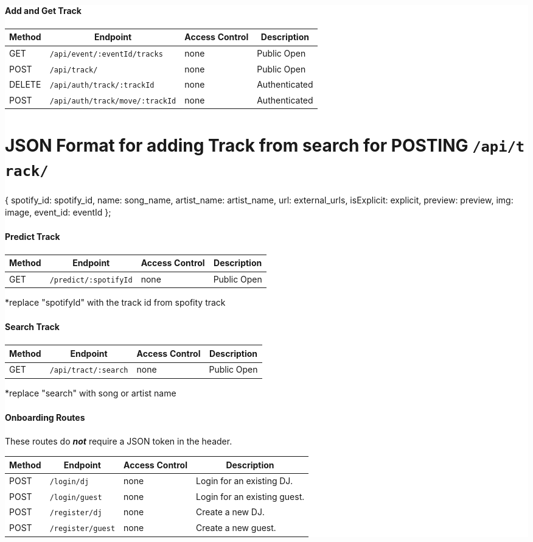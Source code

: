 #### Add and Get Track

| Method | Endpoint                        | Access Control | Description   |
| ------ | ------------------------------- | -------------- | ------------- |
| GET    | `/api/event/:eventId/tracks`    | none           | Public Open   |
| POST   | `/api/track/`                   | none           | Public Open   |
| DELETE | `/api/auth/track/:trackId`      | none           | Authenticated |
| POST   | `/api/auth/track/move/:trackId` | none           | Authenticated |

# JSON Format for adding Track from search for POSTING `/api/track/`

{
spotify_id: spotify_id,
name: song_name,
artist_name: artist_name,
url: external_urls,
isExplicit: explicit,
preview: preview,
img: image,
event_id: eventId
};

#### Predict Track

| Method | Endpoint              | Access Control | Description |
| ------ | --------------------- | -------------- | ----------- |
| GET    | `/predict/:spotifyId` | none           | Public Open |

\*replace "spotifyId" with the track id from spofity track

#### Search Track

| Method | Endpoint             | Access Control | Description |
| ------ | -------------------- | -------------- | ----------- |
| GET    | `/api/tract/:search` | none           | Public Open |

\*replace "search" with song or artist name

#### Onboarding Routes

These routes do **_not_** require a JSON token in the header.

| Method | Endpoint          | Access Control | Description                  |
| ------ | ----------------- | -------------- | ---------------------------- |
| POST   | `/login/dj`       | none           | Login for an existing DJ.    |
| POST   | `/login/guest`    | none           | Login for an existing guest. |
| POST   | `/register/dj`    | none           | Create a new DJ.             |
| POST   | `/register/guest` | none           | Create a new guest.          |
